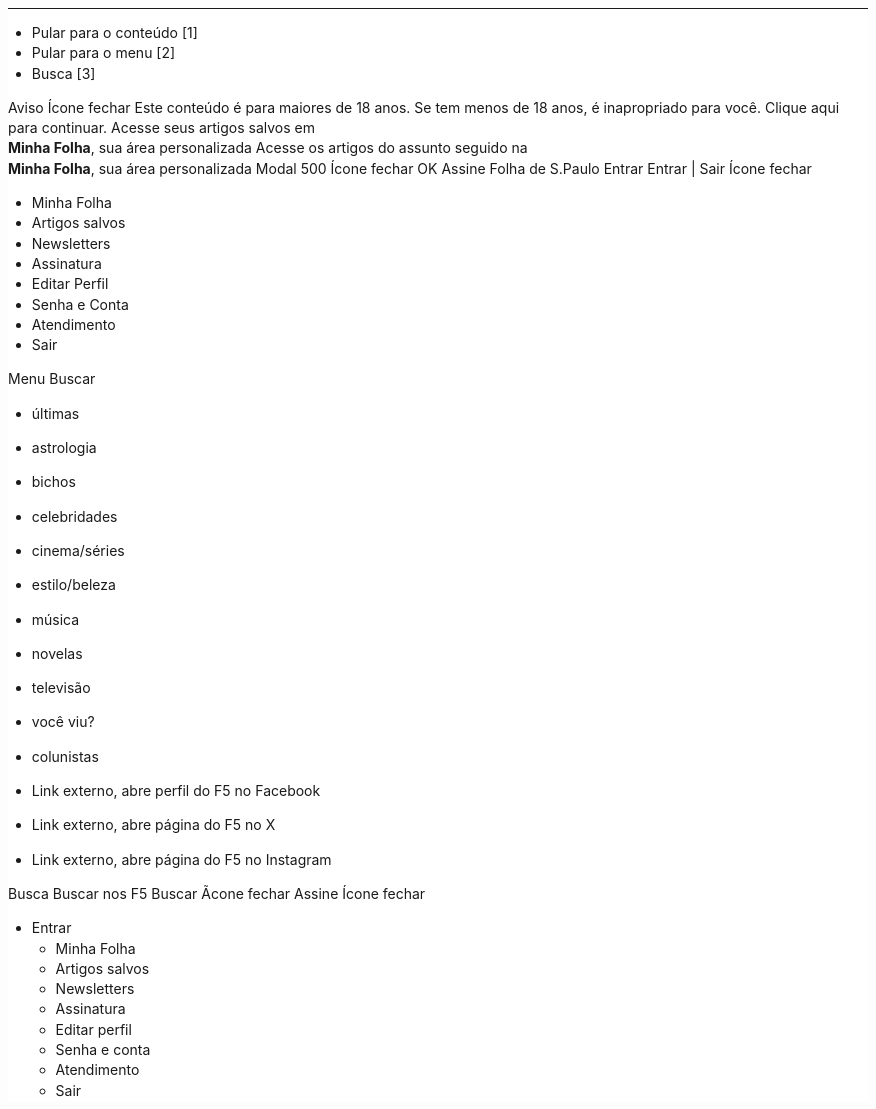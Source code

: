 
  *   *   * 

  * Pular para o conteúdo [1]
  * Pular para o menu [2]
  * Busca [3]


Aviso  Ícone fechar
Este conteúdo é para maiores de 18 anos. Se tem menos de 18 anos, é inapropriado para você. Clique aqui para continuar. 
Acesse seus artigos salvos em   
**Minha Folha**, sua área personalizada 
Acesse os artigos do assunto seguido na   
**Minha Folha**, sua área personalizada 
Modal 500 
Ícone fechar
OK
Assine 
Folha de S.Paulo
Entrar
Entrar | Sair
Ícone fechar
  * Minha Folha
  * Artigos salvos
  * Newsletters
  * Assinatura
  * Editar Perfil
  * Senha e Conta
  * Atendimento
  * Sair


Menu
Buscar
  * últimas
  * astrologia
  * bichos
  * celebridades
  * cinema/séries
  * estilo/beleza
  * música
  * novelas
  * televisão
  * você viu?
  * colunistas


  * Link externo, abre perfil do F5 no Facebook
  * Link externo, abre página do F5 no X
  * Link externo, abre página do F5 no Instagram


Busca
Buscar nos F5
Buscar
Ãcone fechar
Assine 
Ícone fechar
  * Entrar
    * Minha Folha 
    * Artigos salvos 
    * Newsletters 
    * Assinatura 
    * Editar perfil 
    * Senha e conta 
    * Atendimento 
    * Sair